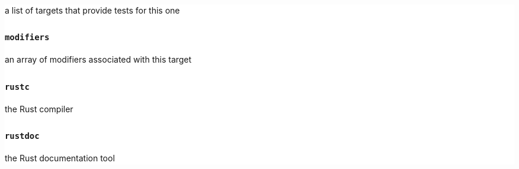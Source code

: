 a list of targets that provide tests for this one


### `modifiers`

an array of modifiers associated with this target


### `rustc`

the Rust compiler


### `rustdoc`

the Rust documentation tool




